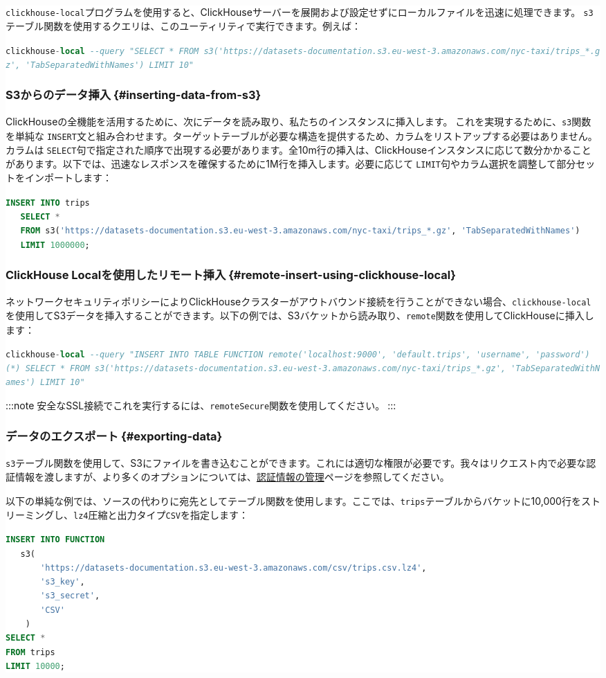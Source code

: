 ` clickhouse-local `プログラムを使用すると、ClickHouseサーバーを展開および設定せずにローカルファイルを迅速に処理できます。 ` s3 `テーブル関数を使用するクエリは、このユーティリティで実行できます。例えば：

```sql
clickhouse-local --query "SELECT * FROM s3('https://datasets-documentation.s3.eu-west-3.amazonaws.com/nyc-taxi/trips_*.gz', 'TabSeparatedWithNames') LIMIT 10"
```
### S3からのデータ挿入 {#inserting-data-from-s3}

ClickHouseの全機能を活用するために、次にデータを読み取り、私たちのインスタンスに挿入します。
これを実現するために、` s3 `関数を単純な ` INSERT `文と組み合わせます。ターゲットテーブルが必要な構造を提供するため、カラムをリストアップする必要はありません。カラムは ` SELECT `句で指定された順序で出現する必要があります。全10m行の挿入は、ClickHouseインスタンスに応じて数分かかることがあります。以下では、迅速なレスポンスを確保するために1M行を挿入します。必要に応じて ` LIMIT `句やカラム選択を調整して部分セットをインポートします：

```sql
INSERT INTO trips
   SELECT *
   FROM s3('https://datasets-documentation.s3.eu-west-3.amazonaws.com/nyc-taxi/trips_*.gz', 'TabSeparatedWithNames')
   LIMIT 1000000;
```
### ClickHouse Localを使用したリモート挿入 {#remote-insert-using-clickhouse-local}

ネットワークセキュリティポリシーによりClickHouseクラスターがアウトバウンド接続を行うことができない場合、` clickhouse-local `を使用してS3データを挿入することができます。以下の例では、S3バケットから読み取り、` remote `関数を使用してClickHouseに挿入します：

```sql
clickhouse-local --query "INSERT INTO TABLE FUNCTION remote('localhost:9000', 'default.trips', 'username', 'password') (*) SELECT * FROM s3('https://datasets-documentation.s3.eu-west-3.amazonaws.com/nyc-taxi/trips_*.gz', 'TabSeparatedWithNames') LIMIT 10"
```

:::note
安全なSSL接続でこれを実行するには、` remoteSecure `関数を使用してください。
:::
### データのエクスポート {#exporting-data}

` s3 `テーブル関数を使用して、S3にファイルを書き込むことができます。これには適切な権限が必要です。我々はリクエスト内で必要な認証情報を渡しますが、より多くのオプションについては、[認証情報の管理](#managing-credentials)ページを参照してください。

以下の単純な例では、ソースの代わりに宛先としてテーブル関数を使用します。ここでは、` trips `テーブルからバケットに10,000行をストリーミングし、` lz4 `圧縮と出力タイプ` CSV `を指定します：

```sql
INSERT INTO FUNCTION
   s3(
       'https://datasets-documentation.s3.eu-west-3.amazonaws.com/csv/trips.csv.lz4',
       's3_key',
       's3_secret',
       'CSV'
    )
SELECT *
FROM trips
LIMIT 10000;
```
